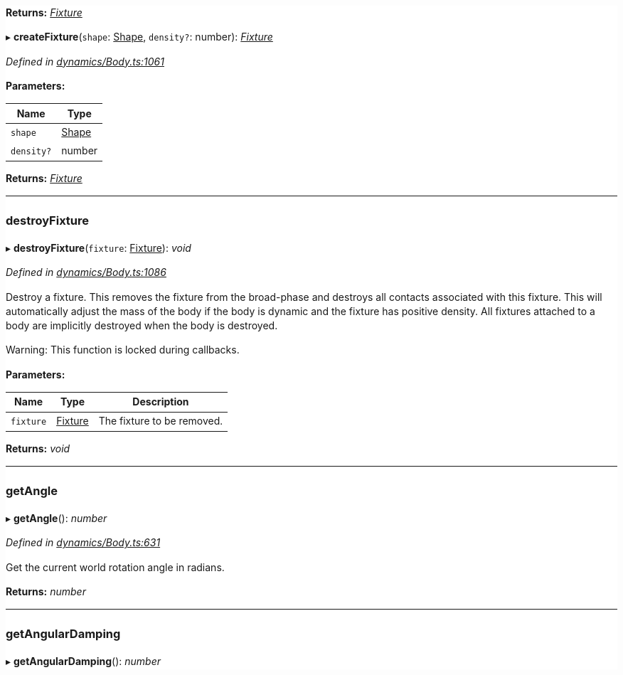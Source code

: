 **Returns:** *[Fixture](fixture.md)*

▸ **createFixture**(`shape`: [Shape](shape.md), `density?`: number): *[Fixture](fixture.md)*

*Defined in [dynamics/Body.ts:1061](https://github.com/shakiba/planck.js/blob/5b96d95/src/dynamics/Body.ts#L1061)*

**Parameters:**

Name | Type |
------ | ------ |
`shape` | [Shape](shape.md) |
`density?` | number |

**Returns:** *[Fixture](fixture.md)*

___

###  destroyFixture

▸ **destroyFixture**(`fixture`: [Fixture](fixture.md)): *void*

*Defined in [dynamics/Body.ts:1086](https://github.com/shakiba/planck.js/blob/5b96d95/src/dynamics/Body.ts#L1086)*

Destroy a fixture. This removes the fixture from the broad-phase and destroys
all contacts associated with this fixture. This will automatically adjust the
mass of the body if the body is dynamic and the fixture has positive density.
All fixtures attached to a body are implicitly destroyed when the body is
destroyed.

Warning: This function is locked during callbacks.

**Parameters:**

Name | Type | Description |
------ | ------ | ------ |
`fixture` | [Fixture](fixture.md) | The fixture to be removed.  |

**Returns:** *void*

___

###  getAngle

▸ **getAngle**(): *number*

*Defined in [dynamics/Body.ts:631](https://github.com/shakiba/planck.js/blob/5b96d95/src/dynamics/Body.ts#L631)*

Get the current world rotation angle in radians.

**Returns:** *number*

___

###  getAngularDamping

▸ **getAngularDamping**(): *number*
